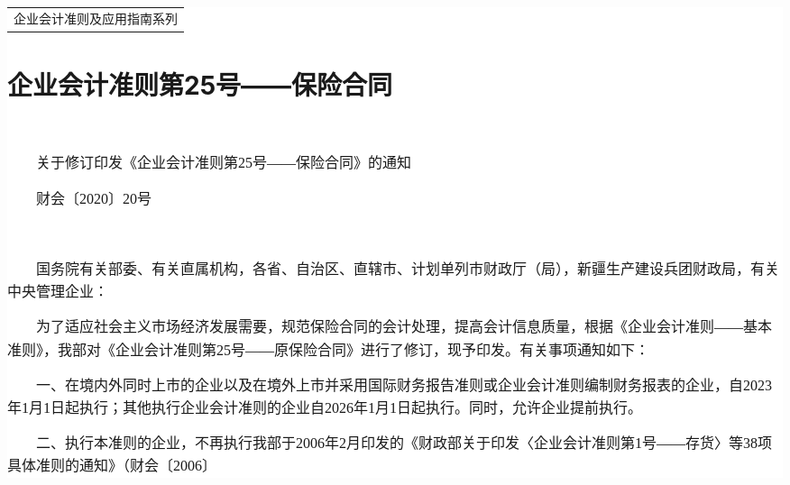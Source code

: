 ﻿<!DOCTYPE HTML PUBLIC "-//W3C//DTD HTML 4.0 Transitional//EN">
<HTML xmlns:o = "urn:schemas-microsoft-com:office:office"><HEAD><TITLE>企业会计准则第25号——保险合同</TITLE>
<META content="text/html; charset=gb2312" http-equiv=Content-Type>
<META name=GENERATOR content="MSHTML 11.00.10570.1001"><LINK rel=stylesheet 
href="_template.css"></HEAD>
<BODY>
<DIV id=nsbanner>
<DIV id=bannerrow1>
<TABLE class=bannerparthead>
  <TBODY>
  <TR id=hdr>
    <TD class=runninghead noWrap>企业会计准则及应用指南系列</TD></TR></TBODY></TABLE></DIV>
<DIV id=titlerow>
<H1 class=dtH1>企业会计准则第25号——保险合同</H1></DIV></DIV>
<DIV id=nstext><BR>
<P style="LINE-HEIGHT: 180%; TEXT-INDENT: 24pt"><SPAN 
style="mso-ascii-font-family: 宋体; mso-ascii-theme-font: minor-fareast; mso-fareast-theme-font: minor-fareast; mso-hansi-font-family: 宋体; mso-hansi-theme-font: minor-fareast; mso-bidi-font-family: Arial; mso-fareast-font-family: 宋体"><FONT 
size=3><FONT face=宋体>关于修订印发《企业会计准则第<SPAN lang=EN-US>25</SPAN>号——保险合同》的通知<SPAN 
lang=EN-US><o:p></o:p></SPAN></FONT></FONT></SPAN></P>
<P style="LINE-HEIGHT: 180%; TEXT-INDENT: 24pt"><SPAN 
style="mso-ascii-font-family: 宋体; mso-ascii-theme-font: minor-fareast; mso-fareast-theme-font: minor-fareast; mso-hansi-font-family: 宋体; mso-hansi-theme-font: minor-fareast; mso-bidi-font-family: Arial; mso-fareast-font-family: 宋体"><FONT 
size=3><FONT face=宋体>财会〔<SPAN lang=EN-US>2020</SPAN>〕<SPAN 
lang=EN-US>20</SPAN>号<SPAN 
lang=EN-US><o:p></o:p></SPAN></FONT></FONT></SPAN></P>
<P style="LINE-HEIGHT: 180%; TEXT-INDENT: 24pt"><SPAN lang=EN-US 
style="mso-ascii-font-family: 宋体; mso-ascii-theme-font: minor-fareast; mso-fareast-theme-font: minor-fareast; mso-hansi-font-family: 宋体; mso-hansi-theme-font: minor-fareast; mso-bidi-font-family: Arial; mso-fareast-font-family: 宋体"><o:p><FONT 
size=3 face=宋体>&nbsp;</FONT></o:p></SPAN></P>
<P style="LINE-HEIGHT: 180%; TEXT-INDENT: 24pt"><SPAN 
style="mso-ascii-font-family: 宋体; mso-ascii-theme-font: minor-fareast; mso-fareast-theme-font: minor-fareast; mso-hansi-font-family: 宋体; mso-hansi-theme-font: minor-fareast; mso-bidi-font-family: Arial; mso-fareast-font-family: 宋体"><FONT 
size=3><FONT 
face=宋体>国务院有关部委、有关直属机构，各省、自治区、直辖市、计划单列市财政厅（局），新疆生产建设兵团财政局，有关中央管理企业：<SPAN 
lang=EN-US><o:p></o:p></SPAN></FONT></FONT></SPAN></P>
<P style="LINE-HEIGHT: 180%; TEXT-INDENT: 24pt"><SPAN 
style="mso-ascii-font-family: 宋体; mso-ascii-theme-font: minor-fareast; mso-fareast-theme-font: minor-fareast; mso-hansi-font-family: 宋体; mso-hansi-theme-font: minor-fareast; mso-bidi-font-family: Arial; mso-fareast-font-family: 宋体"><FONT 
size=3><FONT 
face=宋体>为了适应社会主义市场经济发展需要，规范保险合同的会计处理，提高会计信息质量，根据《企业会计准则——基本准则》，我部对《企业会计准则第<SPAN 
lang=EN-US>25</SPAN>号——原保险合同》进行了修订，现予印发。有关事项通知如下：<SPAN 
lang=EN-US><o:p></o:p></SPAN></FONT></FONT></SPAN></P>
<P style="LINE-HEIGHT: 180%; TEXT-INDENT: 24pt"><SPAN 
style="mso-ascii-font-family: 宋体; mso-ascii-theme-font: minor-fareast; mso-fareast-theme-font: minor-fareast; mso-hansi-font-family: 宋体; mso-hansi-theme-font: minor-fareast; mso-bidi-font-family: Arial; mso-fareast-font-family: 宋体"><FONT 
size=3><FONT face=宋体>一、在境内外同时上市的企业以及在境外上市并采用国际财务报告准则或企业会计准则编制财务报表的企业，自<SPAN 
lang=EN-US>2023</SPAN>年<SPAN lang=EN-US>1</SPAN>月<SPAN 
lang=EN-US>1</SPAN>日起执行；其他执行企业会计准则的企业自<SPAN lang=EN-US>2026</SPAN>年<SPAN 
lang=EN-US>1</SPAN>月<SPAN lang=EN-US>1</SPAN>日起执行。同时，允许企业提前执行。<SPAN 
lang=EN-US><o:p></o:p></SPAN></FONT></FONT></SPAN></P>
<P style="LINE-HEIGHT: 180%; TEXT-INDENT: 24pt"><SPAN 
style="mso-ascii-font-family: 宋体; mso-ascii-theme-font: minor-fareast; mso-fareast-theme-font: minor-fareast; mso-hansi-font-family: 宋体; mso-hansi-theme-font: minor-fareast; mso-bidi-font-family: Arial; mso-fareast-font-family: 宋体"><FONT 
size=3><FONT face=宋体>二、执行本准则的企业，不再执行我部于<SPAN lang=EN-US>2006</SPAN>年<SPAN 
lang=EN-US>2</SPAN>月印发的《财政部关于印发〈企业会计准则第<SPAN lang=EN-US>1</SPAN>号——存货〉等<SPAN 
lang=EN-US>38</SPAN>项具体准则的通知》（财会〔<SPAN lang=EN-US>2006</SPAN>〕<SPAN 